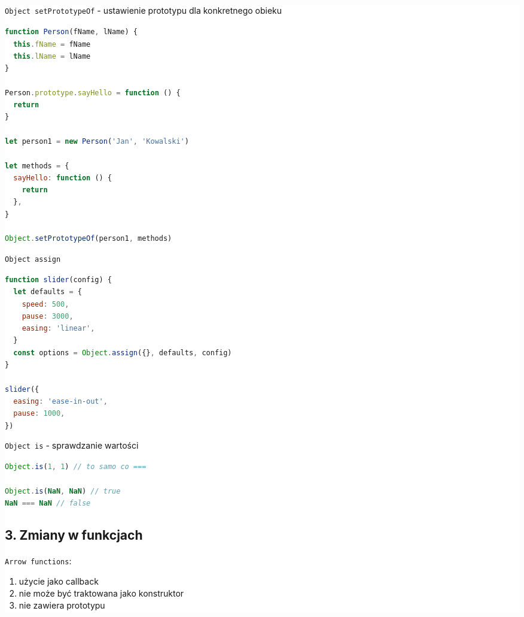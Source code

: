 `Object setPrototypeOf` - ustawienie prototypu dla konkretnego obieku

```js
function Person(fName, lName) {
  this.fName = fName
  this.lName = lName
}

Person.prototype.sayHello = function () {
  return
}

let person1 = new Person('Jan', 'Kowalski')

let methods = {
  sayHello: function () {
    return
  },
}

Object.setPrototypeOf(person1, methods)
```

`Object assign`

```js
function slider(config) {
  let defaults = {
    speed: 500,
    pause: 3000,
    easing: 'linear',
  }
  const options = Object.assign({}, defaults, config)
}

slider({
  easing: 'ease-in-out',
  pause: 1000,
})
```

`Object is` - sprawdzanie wartości

```js
Object.is(1, 1) // to samo co ===

Object.is(NaN, NaN) // true
NaN === NaN // false
```

## 3. Zmiany w funkcjach

`Arrow functions`:

1. użycie jako callback
2. nie może być traktowana jako konstruktor
3. nie zawiera prototypu
